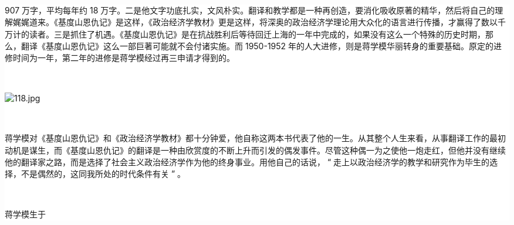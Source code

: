    907
  </span>
  <span class="s1">
   万字，平均每年约
  </span>
  <span class="s2">
   18
  </span>
  <span class="s1">
   万字。二是他文字功底扎实，文风朴实。翻译和教学都是一种再创造，要消化吸收原著的精华，然后将自己的理解娓娓道来。《基度山恩仇记》是这样，《政治经济学教材》更是这样，将深奥的政治经济学理论用大众化的语言进行传播，才赢得了数以千万计的读者。三是抓住了机遇。《基度山恩仇记》是在抗战胜利后等待回迁上海的一年中完成的，如果没有这么一个特殊的历史时期，那么，翻译《基度山恩仇记》这么一部巨著可能就不会付诸实施。而
  </span>
  <span class="s2">
   1950-1952
  </span>
  <span class="s1">
   年的人大进修，则是蒋学模华丽转身的重要基础。原定的进修时间为一年，第二年的进修是蒋学模经过再三申请才得到的。
  </span>
 </p>
 <p class="p1">
  <span class="s1">
  </span>
  <br/>
 </p>
 <p class="p3">
  <span class="s1">
   <img alt="118.jpg" border="0" height="256" src="/medias/contents/4827/118.jpg" width="550"/>
  </span>
 </p>
 <p class="p1">
  <span class="s1">
  </span>
  <br/>
 </p>
 <p class="p2">
  <span class="s1">
   蒋学模对《基度山恩仇记》和《政治经济学教材》都十分钟爱，他自称这两本书代表了他的一生。从其整个人生来看，从事翻译工作的最初动机是谋生，而《基度山恩仇记》的翻译是一种由欣赏度的不断上升而引发的偶发事件。尽管这种偶一为之使他一炮走红，但他并没有继续他的翻译家之路，而是选择了社会主义政治经济学作为他的终身事业。用他自己的话说，
  </span>
  <span class="s2">
   “
  </span>
  <span class="s1">
   走上以政治经济学的教学和研究作为毕生的选择，不是偶然的，这同我所处的时代条件有关
  </span>
  <span class="s2">
   ”
  </span>
  <span class="s1">
   。
  </span>
 </p>
 <p class="p1">
  <span class="s1">
  </span>
  <br/>
 </p>
 <p class="p2">
  <span class="s1">
   蒋学模生于
  </span>
  <span class="s2">